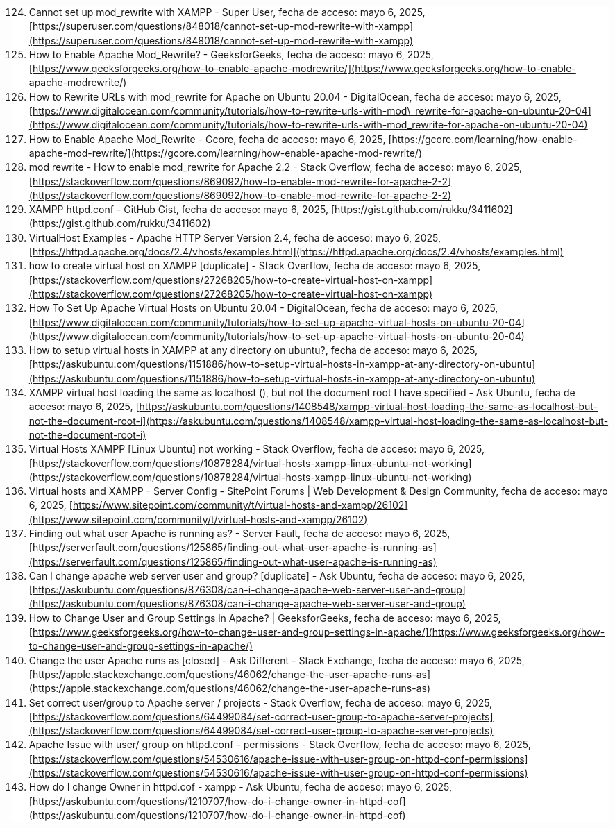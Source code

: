 124. Cannot set up mod\_rewrite with XAMPP \- Super User, fecha de acceso: mayo 6, 2025, [https://superuser.com/questions/848018/cannot-set-up-mod-rewrite-with-xampp](https://superuser.com/questions/848018/cannot-set-up-mod-rewrite-with-xampp)  
125. How to Enable Apache Mod\_Rewrite? \- GeeksforGeeks, fecha de acceso: mayo 6, 2025, [https://www.geeksforgeeks.org/how-to-enable-apache-modrewrite/](https://www.geeksforgeeks.org/how-to-enable-apache-modrewrite/)  
126. How to Rewrite URLs with mod\_rewrite for Apache on Ubuntu 20.04 \- DigitalOcean, fecha de acceso: mayo 6, 2025, [https://www.digitalocean.com/community/tutorials/how-to-rewrite-urls-with-mod\_rewrite-for-apache-on-ubuntu-20-04](https://www.digitalocean.com/community/tutorials/how-to-rewrite-urls-with-mod_rewrite-for-apache-on-ubuntu-20-04)  
127. How to Enable Apache Mod\_Rewrite \- Gcore, fecha de acceso: mayo 6, 2025, [https://gcore.com/learning/how-enable-apache-mod-rewrite/](https://gcore.com/learning/how-enable-apache-mod-rewrite/)  
128. mod rewrite \- How to enable mod\_rewrite for Apache 2.2 \- Stack Overflow, fecha de acceso: mayo 6, 2025, [https://stackoverflow.com/questions/869092/how-to-enable-mod-rewrite-for-apache-2-2](https://stackoverflow.com/questions/869092/how-to-enable-mod-rewrite-for-apache-2-2)  
129. XAMPP httpd.conf \- GitHub Gist, fecha de acceso: mayo 6, 2025, [https://gist.github.com/rukku/3411602](https://gist.github.com/rukku/3411602)  
130. VirtualHost Examples \- Apache HTTP Server Version 2.4, fecha de acceso: mayo 6, 2025, [https://httpd.apache.org/docs/2.4/vhosts/examples.html](https://httpd.apache.org/docs/2.4/vhosts/examples.html)  
131. how to create virtual host on XAMPP \[duplicate\] \- Stack Overflow, fecha de acceso: mayo 6, 2025, [https://stackoverflow.com/questions/27268205/how-to-create-virtual-host-on-xampp](https://stackoverflow.com/questions/27268205/how-to-create-virtual-host-on-xampp)  
132. How To Set Up Apache Virtual Hosts on Ubuntu 20.04 \- DigitalOcean, fecha de acceso: mayo 6, 2025, [https://www.digitalocean.com/community/tutorials/how-to-set-up-apache-virtual-hosts-on-ubuntu-20-04](https://www.digitalocean.com/community/tutorials/how-to-set-up-apache-virtual-hosts-on-ubuntu-20-04)  
133. How to setup virtual hosts in XAMPP at any directory on ubuntu?, fecha de acceso: mayo 6, 2025, [https://askubuntu.com/questions/1151886/how-to-setup-virtual-hosts-in-xampp-at-any-directory-on-ubuntu](https://askubuntu.com/questions/1151886/how-to-setup-virtual-hosts-in-xampp-at-any-directory-on-ubuntu)  
134. XAMPP virtual host loading the same as localhost (), but not the document root I have specified \- Ask Ubuntu, fecha de acceso: mayo 6, 2025, [https://askubuntu.com/questions/1408548/xampp-virtual-host-loading-the-same-as-localhost-but-not-the-document-root-i](https://askubuntu.com/questions/1408548/xampp-virtual-host-loading-the-same-as-localhost-but-not-the-document-root-i)  
135. Virtual Hosts XAMPP \[Linux Ubuntu\] not working \- Stack Overflow, fecha de acceso: mayo 6, 2025, [https://stackoverflow.com/questions/10878284/virtual-hosts-xampp-linux-ubuntu-not-working](https://stackoverflow.com/questions/10878284/virtual-hosts-xampp-linux-ubuntu-not-working)  
136. Virtual hosts and XAMPP \- Server Config \- SitePoint Forums | Web Development & Design Community, fecha de acceso: mayo 6, 2025, [https://www.sitepoint.com/community/t/virtual-hosts-and-xampp/26102](https://www.sitepoint.com/community/t/virtual-hosts-and-xampp/26102)  
137. Finding out what user Apache is running as? \- Server Fault, fecha de acceso: mayo 6, 2025, [https://serverfault.com/questions/125865/finding-out-what-user-apache-is-running-as](https://serverfault.com/questions/125865/finding-out-what-user-apache-is-running-as)  
138. Can I change apache web server user and group? \[duplicate\] \- Ask Ubuntu, fecha de acceso: mayo 6, 2025, [https://askubuntu.com/questions/876308/can-i-change-apache-web-server-user-and-group](https://askubuntu.com/questions/876308/can-i-change-apache-web-server-user-and-group)  
139. How to Change User and Group Settings in Apache? | GeeksforGeeks, fecha de acceso: mayo 6, 2025, [https://www.geeksforgeeks.org/how-to-change-user-and-group-settings-in-apache/](https://www.geeksforgeeks.org/how-to-change-user-and-group-settings-in-apache/)  
140. Change the user Apache runs as \[closed\] \- Ask Different \- Stack Exchange, fecha de acceso: mayo 6, 2025, [https://apple.stackexchange.com/questions/46062/change-the-user-apache-runs-as](https://apple.stackexchange.com/questions/46062/change-the-user-apache-runs-as)  
141. Set correct user/group to Apache server / projects \- Stack Overflow, fecha de acceso: mayo 6, 2025, [https://stackoverflow.com/questions/64499084/set-correct-user-group-to-apache-server-projects](https://stackoverflow.com/questions/64499084/set-correct-user-group-to-apache-server-projects)  
142. Apache Issue with user/ group on httpd.conf \- permissions \- Stack Overflow, fecha de acceso: mayo 6, 2025, [https://stackoverflow.com/questions/54530616/apache-issue-with-user-group-on-httpd-conf-permissions](https://stackoverflow.com/questions/54530616/apache-issue-with-user-group-on-httpd-conf-permissions)  
143. How do I change Owner in httpd.cof \- xampp \- Ask Ubuntu, fecha de acceso: mayo 6, 2025, [https://askubuntu.com/questions/1210707/how-do-i-change-owner-in-httpd-cof](https://askubuntu.com/questions/1210707/how-do-i-change-owner-in-httpd-cof)  